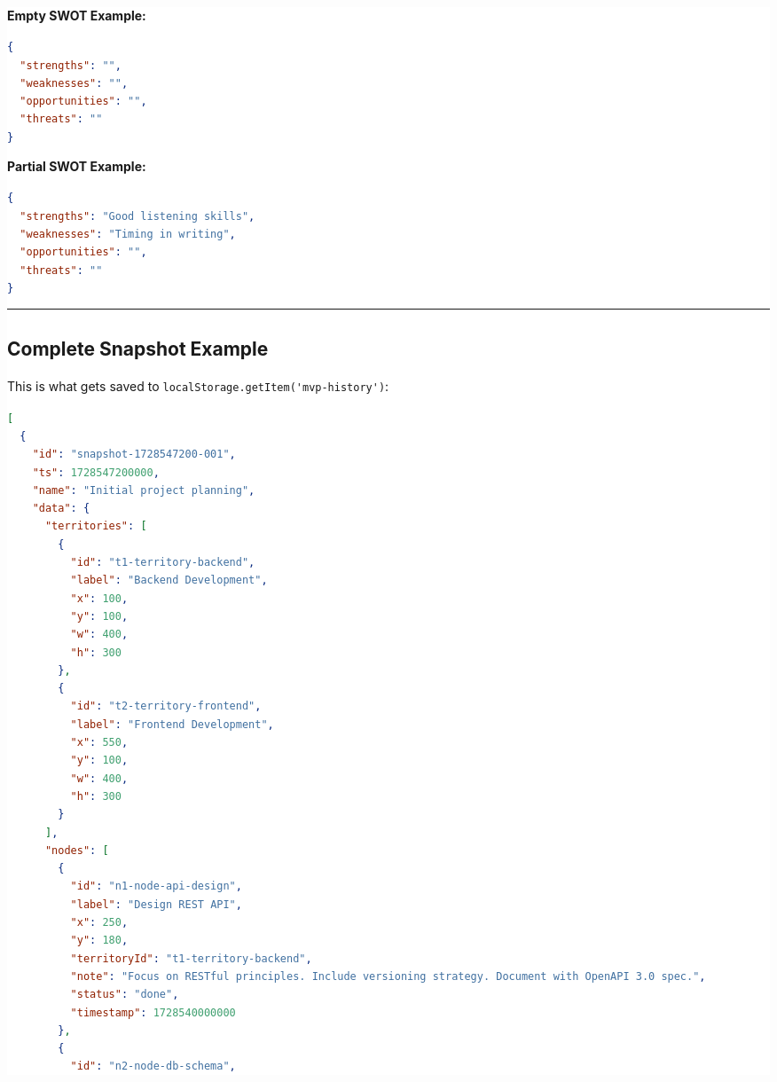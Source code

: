 **Empty SWOT Example:**
```json
{
  "strengths": "",
  "weaknesses": "",
  "opportunities": "",
  "threats": ""
}
```

**Partial SWOT Example:**
```json
{
  "strengths": "Good listening skills",
  "weaknesses": "Timing in writing",
  "opportunities": "",
  "threats": ""
}
```

---

## Complete Snapshot Example

This is what gets saved to `localStorage.getItem('mvp-history')`:

```json
[
  {
    "id": "snapshot-1728547200-001",
    "ts": 1728547200000,
    "name": "Initial project planning",
    "data": {
      "territories": [
        {
          "id": "t1-territory-backend",
          "label": "Backend Development",
          "x": 100,
          "y": 100,
          "w": 400,
          "h": 300
        },
        {
          "id": "t2-territory-frontend",
          "label": "Frontend Development",
          "x": 550,
          "y": 100,
          "w": 400,
          "h": 300
        }
      ],
      "nodes": [
        {
          "id": "n1-node-api-design",
          "label": "Design REST API",
          "x": 250,
          "y": 180,
          "territoryId": "t1-territory-backend",
          "note": "Focus on RESTful principles. Include versioning strategy. Document with OpenAPI 3.0 spec.",
          "status": "done",
          "timestamp": 1728540000000
        },
        {
          "id": "n2-node-db-schema",
```